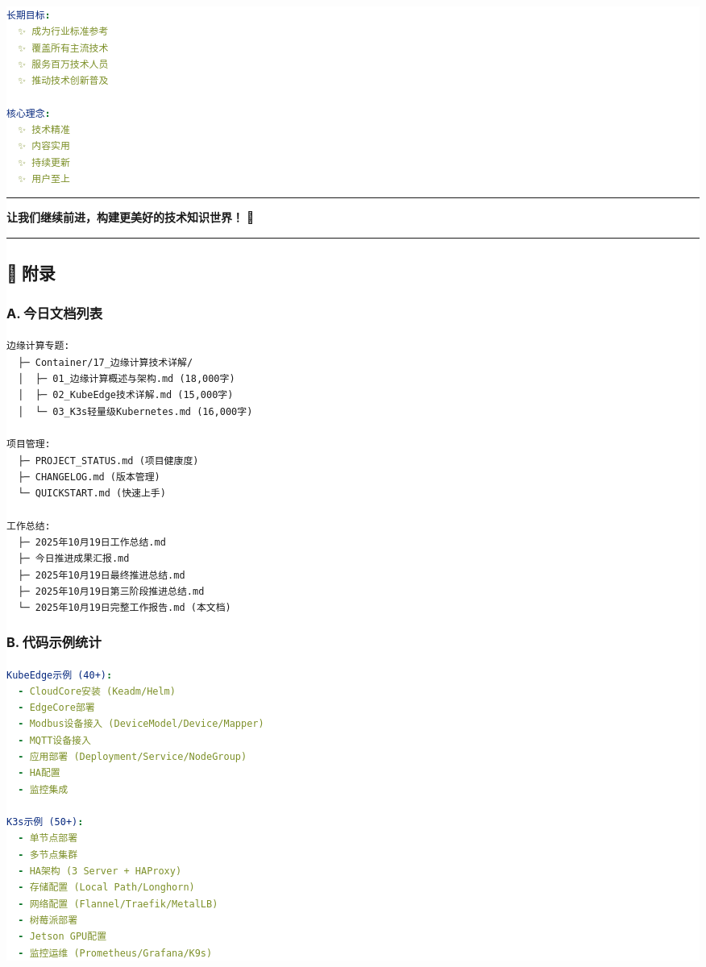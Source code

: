 ```yaml
长期目标:
  ✨ 成为行业标准参考
  ✨ 覆盖所有主流技术
  ✨ 服务百万技术人员
  ✨ 推动技术创新普及

核心理念:
  ✨ 技术精准
  ✨ 内容实用
  ✨ 持续更新
  ✨ 用户至上
```

---

**让我们继续前进，构建更美好的技术知识世界！** 🚀

---

## 📝 附录

### A. 今日文档列表

```text
边缘计算专题:
  ├─ Container/17_边缘计算技术详解/
  │  ├─ 01_边缘计算概述与架构.md (18,000字)
  │  ├─ 02_KubeEdge技术详解.md (15,000字)
  │  └─ 03_K3s轻量级Kubernetes.md (16,000字)

项目管理:
  ├─ PROJECT_STATUS.md (项目健康度)
  ├─ CHANGELOG.md (版本管理)
  └─ QUICKSTART.md (快速上手)

工作总结:
  ├─ 2025年10月19日工作总结.md
  ├─ 今日推进成果汇报.md
  ├─ 2025年10月19日最终推进总结.md
  ├─ 2025年10月19日第三阶段推进总结.md
  └─ 2025年10月19日完整工作报告.md (本文档)
```

### B. 代码示例统计

```yaml
KubeEdge示例 (40+):
  - CloudCore安装 (Keadm/Helm)
  - EdgeCore部署
  - Modbus设备接入 (DeviceModel/Device/Mapper)
  - MQTT设备接入
  - 应用部署 (Deployment/Service/NodeGroup)
  - HA配置
  - 监控集成

K3s示例 (50+):
  - 单节点部署
  - 多节点集群
  - HA架构 (3 Server + HAProxy)
  - 存储配置 (Local Path/Longhorn)
  - 网络配置 (Flannel/Traefik/MetalLB)
  - 树莓派部署
  - Jetson GPU配置
  - 监控运维 (Prometheus/Grafana/K9s)
```